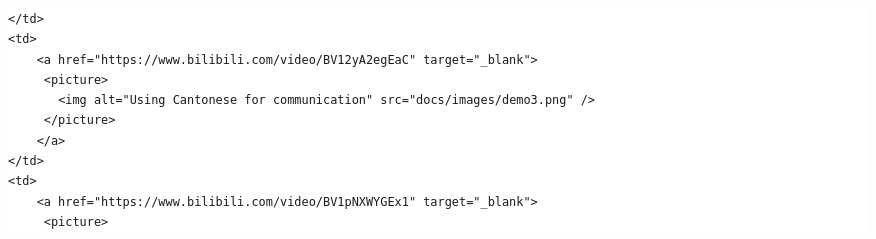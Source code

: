     </td>
    <td>
        <a href="https://www.bilibili.com/video/BV12yA2egEaC" target="_blank">
         <picture>
           <img alt="Using Cantonese for communication" src="docs/images/demo3.png" />
         </picture>
        </a>
    </td>
    <td>
        <a href="https://www.bilibili.com/video/BV1pNXWYGEx1" target="_blank">
         <picture>